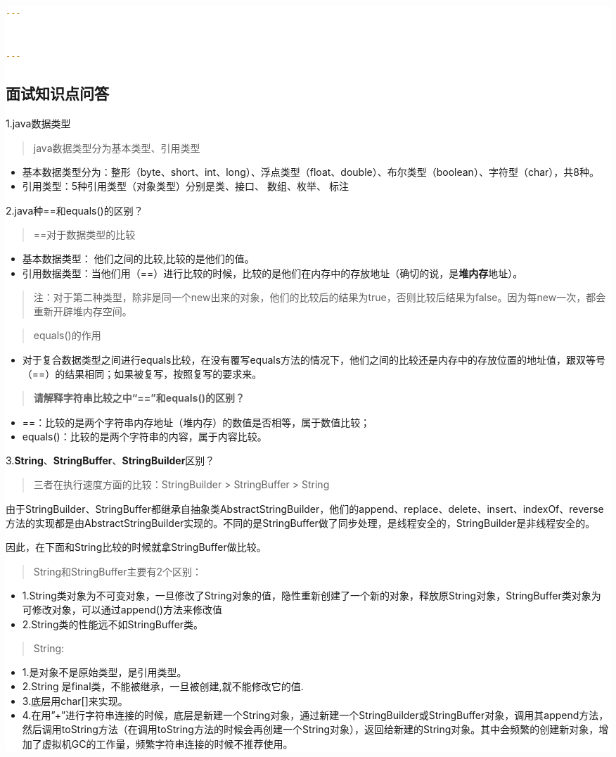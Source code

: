 ```yaml
---


---
```


<h2 id="面试知识点问答">面试知识点问答</h2>
<p>1.java数据类型</p>
<blockquote>
<p>java数据类型分为基本类型、引用类型</p>
</blockquote>
<ul>
<li>基本数据类型分为：整形（byte、short、int、long）、浮点类型（float、double）、布尔类型（boolean）、字符型（char），共8种。</li>
<li>引用类型：5种引用类型（对象类型）分别是类、接口、 数组、枚举、 标注</li>
</ul>
<p>2.java种==和equals()的区别？</p>
<blockquote>
<p>==对于数据类型的比较</p>
</blockquote>
<ul>
<li>基本数据类型： 他们之间的比较,比较的是他们的值。</li>
<li>引用数据类型：当他们用（==）进行比较的时候，比较的是他们在内存中的存放地址（确切的说，是<strong>堆内存</strong>地址）。</li>
</ul>
<blockquote>
<p>注：对于第二种类型，除非是同一个new出来的对象，他们的比较后的结果为true，否则比较后结果为false。因为每new一次，都会重新开辟堆内存空间。</p>
</blockquote>
<blockquote>
<p>equals()的作用</p>
</blockquote>
<ul>
<li>对于复合数据类型之间进行equals比较，在没有覆写equals方法的情况下，他们之间的比较还是内存中的存放位置的地址值，跟双等号（==）的结果相同；如果被复写，按照复写的要求来。</li>
</ul>
<blockquote>
<p><strong>请解释字符串比较之中“==”和equals()的区别？</strong></p>
</blockquote>
<ul>
<li>==：比较的是两个字符串内存地址（堆内存）的数值是否相等，属于数值比较；</li>
<li>equals()：比较的是两个字符串的内容，属于内容比较。</li>
</ul>
<p>3.<strong>String</strong>、<strong>StringBuffer</strong>、<strong>StringBuilder</strong>区别？</p>
<blockquote>
<p>三者在执行速度方面的比较：StringBuilder &gt; StringBuffer &gt; String</p>
</blockquote>
<p>由于StringBuilder、StringBuffer都继承自抽象类AbstractStringBuilder，他们的append、replace、delete、insert、indexOf、reverse方法的实现都是由AbstractStringBuilder实现的。不同的是StringBuffer做了同步处理，是线程安全的，StringBuilder是非线程安全的。</p>
<p>因此，在下面和String比较的时候就拿StringBuffer做比较。</p>
<blockquote>
<p>String和StringBuffer主要有2个区别：</p>
</blockquote>
<ul>
<li>1.String类对象为不可变对象，一旦修改了String对象的值，隐性重新创建了一个新的对象，释放原String对象，StringBuffer类对象为可修改对象，可以通过append()方法来修改值</li>
<li>2.String类的性能远不如StringBuffer类。</li>
</ul>
<blockquote>
<p>String:</p>
</blockquote>
<ul>
<li>1.是对象不是原始类型，是引用类型。</li>
<li>2.String 是final类，不能被继承，一旦被创建,就不能修改它的值.</li>
<li>3.底层用char[]来实现。</li>
<li>4.在用”+”进行字符串连接的时候，底层是新建一个String对象，通过新建一个StringBuilder或StringBuffer对象，调用其append方法，然后调用toString方法（在调用toString方法的时候会再创建一个String对象），返回给新建的String对象。其中会频繁的创建新对象，增加了虚拟机GC的工作量，频繁字符串连接的时候不推荐使用。</li>